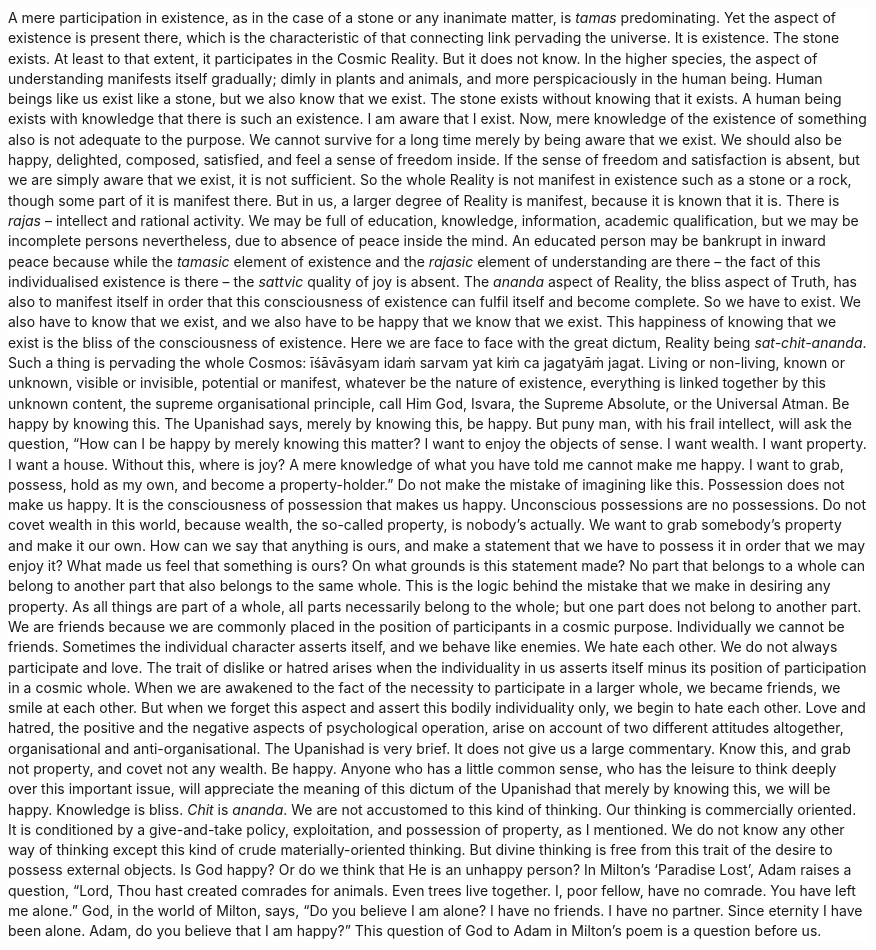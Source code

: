 A mere participation in existence, as in the case of a stone or any inanimate matter, is _tamas_ predominating. Yet the aspect of existence is present there, which is the characteristic of that connecting link pervading the universe. It is existence. The stone exists. At least to that extent, it participates in the Cosmic Reality. But it does not know. In the higher species, the aspect of understanding manifests itself gradually; dimly in plants and animals, and more perspicaciously in the human being. Human beings like us exist like a stone, but we also know that we exist. The stone exists without knowing that it exists. A human being exists with knowledge that there is such an existence. I am aware that I exist. Now, mere knowledge of the existence of something also is not adequate to the purpose. We cannot survive for a long time merely by being aware that we exist. We should also be happy, delighted, composed, satisfied, and feel a sense of freedom inside. If the sense of freedom and satisfaction is absent, but we are simply aware that we exist, it is not sufficient.
So the whole Reality is not manifest in existence such as a stone or a rock, though some part of it is manifest there. But in us, a larger degree of Reality is manifest, because it is known that it is. There is _rajas_ – intellect and rational activity. We may be full of education, knowledge, information, academic qualification, but we may be incomplete persons nevertheless, due to absence of peace inside the mind. An educated person may be bankrupt in inward peace because while the _tamasic_ element of existence and the _rajasic_ element of understanding are there – the fact of this individualised existence is there – the _sattvic_ quality of joy is absent.
The _ananda_ aspect of Reality, the bliss aspect of Truth, has also to manifest itself in order that this consciousness of existence can fulfil itself and become complete. So we have to exist. We also have to know that we exist, and we also have to be happy that we know that we exist. This happiness of knowing that we exist is the bliss of the consciousness of existence. Here we are face to face with the great dictum, Reality being _sat-chit-ananda_.
Such a thing is pervading the whole Cosmos: īśāvāsyam idaṁ sarvam yat kiṁ ca jagatyāṁ jagat. Living or non-living, known or unknown, visible or invisible, potential or manifest, whatever be the nature of existence, everything is linked together by this unknown content, the supreme organisational principle, call Him God, Isvara, the Supreme Absolute, or the Universal Atman.
Be happy by knowing this. The Upanishad says, merely by knowing this, be happy. But puny man, with his frail intellect, will ask the question, “How can I be happy by merely knowing this matter? I want to enjoy the objects of sense. I want wealth. I want property. I want a house. Without this, where is joy? A mere knowledge of what you have told me cannot make me happy. I want to grab, possess, hold as my own, and become a property-holder.” Do not make the mistake of imagining like this.
Possession does not make us happy. It is the consciousness of possession that makes us happy. Unconscious possessions are no possessions. Do not covet wealth in this world, because wealth, the so-called property, is nobody’s actually. We want to grab somebody’s property and make it our own. How can we say that anything is ours, and make a statement that we have to possess it in order that we may enjoy it? What made us feel that something is ours? On what grounds is this statement made? No part that belongs to a whole can belong to another part that also belongs to the same whole. This is the logic behind the mistake that we make in desiring any property. As all things are part of a whole, all parts necessarily belong to the whole; but one part does not belong to another part.
We are friends because we are commonly placed in the position of participants in a cosmic purpose. Individually we cannot be friends. Sometimes the individual character asserts itself, and we behave like enemies. We hate each other. We do not always participate and love. The trait of dislike or hatred arises when the individuality in us asserts itself minus its position of participation in a cosmic whole. When we are awakened to the fact of the necessity to participate in a larger whole, we became friends, we smile at each other. But when we forget this aspect and assert this bodily individuality only, we begin to hate each other. Love and hatred, the positive and the negative aspects of psychological operation, arise on account of two different attitudes altogether, organisational and anti-organisational.
The Upanishad is very brief. It does not give us a large commentary. Know this, and grab not property, and covet not any wealth. Be happy. Anyone who has a little common sense, who has the leisure to think deeply over this important issue, will appreciate the meaning of this dictum of the Upanishad that merely by knowing this, we will be happy. Knowledge is bliss. _Chit_ is _ananda_.
We are not accustomed to this kind of thinking. Our thinking is commercially oriented. It is conditioned by a give-and-take policy, exploitation, and possession of property, as I mentioned. We do not know any other way of thinking except this kind of crude materially-oriented thinking. But divine thinking is free from this trait of the desire to possess external objects.
Is God happy? Or do we think that He is an unhappy person? In Milton’s ‘Paradise Lost’, Adam raises a question, “Lord, Thou hast created comrades for animals. Even trees live together. I, poor fellow, have no comrade. You have left me alone.” God, in the world of Milton, says, “Do you believe I am alone? I have no friends. I have no partner. Since eternity I have been alone. Adam, do you believe that I am happy?” This question of God to Adam in Milton’s poem is a question before us.
